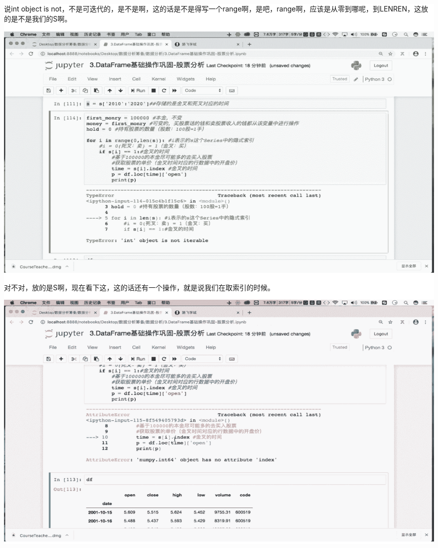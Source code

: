 说int object is not，不是可迭代的，是不是啊，这的话是不是得写一个range啊，是吧，range啊，应该是从零到哪呢，到LENREN，这放的是不是我们的S啊。



![](img/ea39131e006c69336e5fe57d35cbacec_57.png)

对不对，放的是S啊，现在看下这，这的话还有一个操作，就是说我们在取索引的时候。

![](img/ea39131e006c69336e5fe57d35cbacec_59.png)
